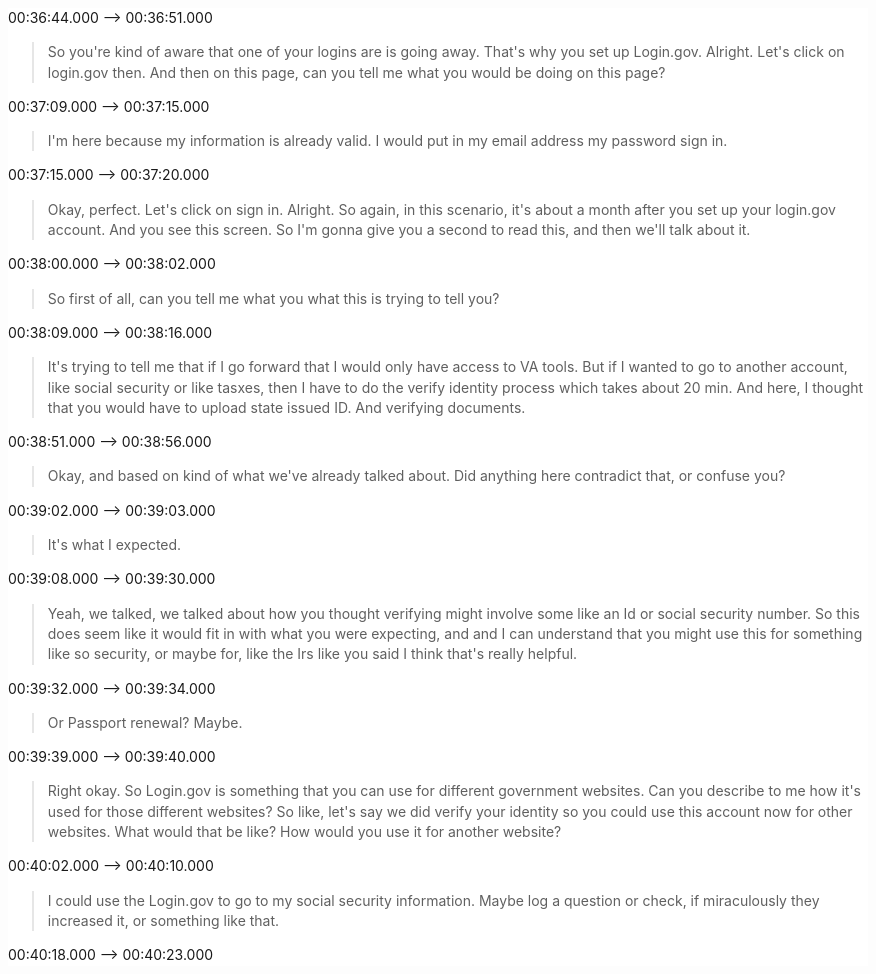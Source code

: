 00:36:44.000 --> 00:36:51.000

> So you're kind of aware that one of your logins are is going away. That's why you set up Login.gov. Alright. Let's click on login.gov then. And then on this page, can you tell me what you would be doing on this page?

00:37:09.000 --> 00:37:15.000

> I'm here because my information is already valid. I would put in my email address my password sign in.

00:37:15.000 --> 00:37:20.000

> Okay, perfect. Let's click on sign in. Alright. So again, in this scenario, it's about a month after you set up your login.gov account. And you see this screen. So I'm gonna give you a second to read this, and then we'll talk about it.

00:38:00.000 --> 00:38:02.000

> So first of all, can you tell me what you what this is trying to tell you?

00:38:09.000 --> 00:38:16.000

> It's trying to tell me that if I go forward that I would only have access to VA tools. But if I wanted to go to another account, like social security or like tasxes, then I have to do the verify identity process which takes about 20 min. And here, I thought that you would have to upload state issued ID. And verifying documents.

00:38:51.000 --> 00:38:56.000

> Okay, and based on kind of what we've already talked about. Did anything here contradict that, or confuse you?

00:39:02.000 --> 00:39:03.000

> It's what I expected.

00:39:08.000 --> 00:39:30.000

> Yeah, we talked, we talked about how you thought verifying might involve some like an Id or social security number. So this does seem like it would fit in with what you were expecting, and and I can understand that you might use this for something like so security, or maybe for, like the Irs like you said I think that's really helpful.

00:39:32.000 --> 00:39:34.000

> Or Passport renewal? Maybe.

00:39:39.000 --> 00:39:40.000

> Right okay. So Login.gov is something that you can use for different government websites. Can you describe to me how it's used for those different websites? So like, let's say we did verify your identity so you could use this account now for other websites. What would that be like? How would you use it for another website?

00:40:02.000 --> 00:40:10.000

> I could use the Login.gov to go to my social security information. Maybe log a question or check, if miraculously they increased it, or something like that.

00:40:18.000 --> 00:40:23.000
